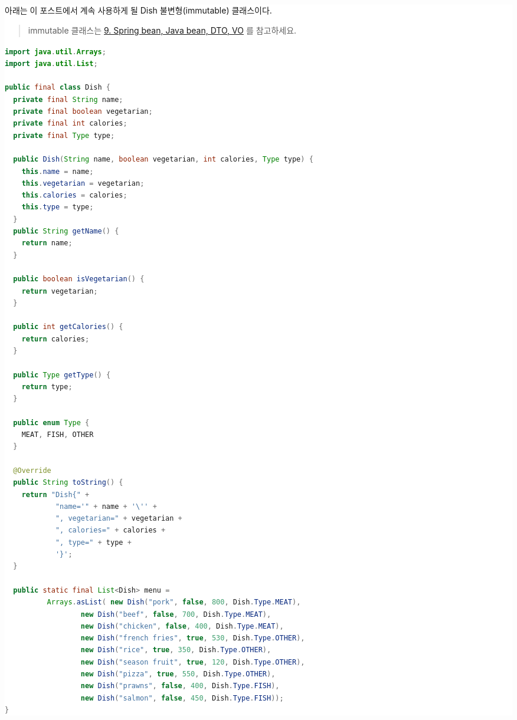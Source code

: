아래는 이 포스트에서 계속 사용하게 될 Dish 불변형(immutable) 클래스이다.

> immutable 클래스는 [9. Spring bean, Java bean, DTO, VO](https://assu10.github.io/dev/2023/05/07/springboot-spring/#9-spring-bean-java-bean-dto-vo) 를 참고하세요. 

```java
import java.util.Arrays;
import java.util.List;

public final class Dish {
  private final String name;
  private final boolean vegetarian;
  private final int calories;
  private final Type type;

  public Dish(String name, boolean vegetarian, int calories, Type type) {
    this.name = name;
    this.vegetarian = vegetarian;
    this.calories = calories;
    this.type = type;
  }
  public String getName() {
    return name;
  }

  public boolean isVegetarian() {
    return vegetarian;
  }

  public int getCalories() {
    return calories;
  }

  public Type getType() {
    return type;
  }

  public enum Type {
    MEAT, FISH, OTHER
  }

  @Override
  public String toString() {
    return "Dish{" +
            "name='" + name + '\'' +
            ", vegetarian=" + vegetarian +
            ", calories=" + calories +
            ", type=" + type +
            '}';
  }

  public static final List<Dish> menu =
          Arrays.asList( new Dish("pork", false, 800, Dish.Type.MEAT),
                  new Dish("beef", false, 700, Dish.Type.MEAT),
                  new Dish("chicken", false, 400, Dish.Type.MEAT),
                  new Dish("french fries", true, 530, Dish.Type.OTHER),
                  new Dish("rice", true, 350, Dish.Type.OTHER),
                  new Dish("season fruit", true, 120, Dish.Type.OTHER),
                  new Dish("pizza", true, 550, Dish.Type.OTHER),
                  new Dish("prawns", false, 400, Dish.Type.FISH),
                  new Dish("salmon", false, 450, Dish.Type.FISH));
}
```
